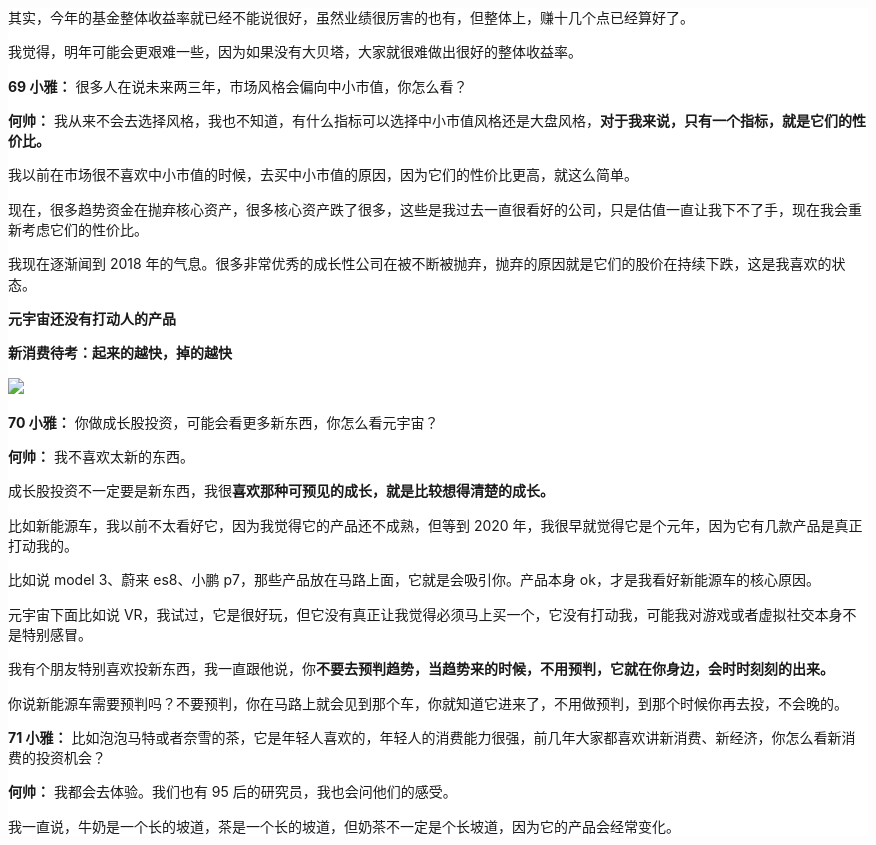 其实，今年的基金整体收益率就已经不能说很好，虽然业绩很厉害的也有，但整体上，赚十几个点已经算好了。

  

我觉得，明年可能会更艰难一些，因为如果没有大贝塔，大家就很难做出很好的整体收益率。

  

**69 小雅：** 很多人在说未来两三年，市场风格会偏向中小市值，你怎么看？

**何帅：** 我从来不会去选择风格，我也不知道，有什么指标可以选择中小市值风格还是大盘风格，**对于我来说，只有一个指标，就是它们的性价比。**

我以前在市场很不喜欢中小市值的时候，去买中小市值的原因，因为它们的性价比更高，就这么简单。

现在，很多趋势资金在抛弃核心资产，很多核心资产跌了很多，这些是我过去一直很看好的公司，只是估值一直让我下不了手，现在我会重新考虑它们的性价比。

我现在逐渐闻到 2018 年的气息。很多非常优秀的成长性公司在被不断被抛弃，抛弃的原因就是它们的股价在持续下跌，这是我喜欢的状态。

  

**元宇宙还没有打动人的产品**

**新消费待考：起来的越快，掉的越快**

  

![](/s/data:image/gif;base64,iVBORw0KGgoAAAANSUhEUgAAAAEAAAABCAYAAAAfFcSJAAAADUlEQVQImWNgYGBgAAAABQABh6FO1AAAAABJRU5ErkJggg==)

  

**70 小雅：** 你做成长股投资，可能会看更多新东西，你怎么看元宇宙？  

  

**何帅：** 我不喜欢太新的东西。

  

成长股投资不一定要是新东西，我很**喜欢那种可预见的成长，就是比较想得清楚的成长。**

  

比如新能源车，我以前不太看好它，因为我觉得它的产品还不成熟，但等到 2020 年，我很早就觉得它是个元年，因为它有几款产品是真正打动我的。

  

比如说 model 3、蔚来 es8、小鹏 p7，那些产品放在马路上面，它就是会吸引你。产品本身 ok，才是我看好新能源车的核心原因。

  

元宇宙下面比如说 VR，我试过，它是很好玩，但它没有真正让我觉得必须马上买一个，它没有打动我，可能我对游戏或者虚拟社交本身不是特别感冒。

  

我有个朋友特别喜欢投新东西，我一直跟他说，你**不要去预判趋势，当趋势来的时候，不用预判，它就在你身边，会时时刻刻的出来。**

  

你说新能源车需要预判吗？不要预判，你在马路上就会见到那个车，你就知道它进来了，不用做预判，到那个时候你再去投，不会晚的。

  

**71 小雅：** 比如泡泡马特或者奈雪的茶，它是年轻人喜欢的，年轻人的消费能力很强，前几年大家都喜欢讲新消费、新经济，你怎么看新消费的投资机会？

  

**何帅：** 我都会去体验。我们也有 95 后的研究员，我也会问他们的感受。

  

我一直说，牛奶是一个长的坡道，茶是一个长的坡道，但奶茶不一定是个长坡道，因为它的产品会经常变化。

  
